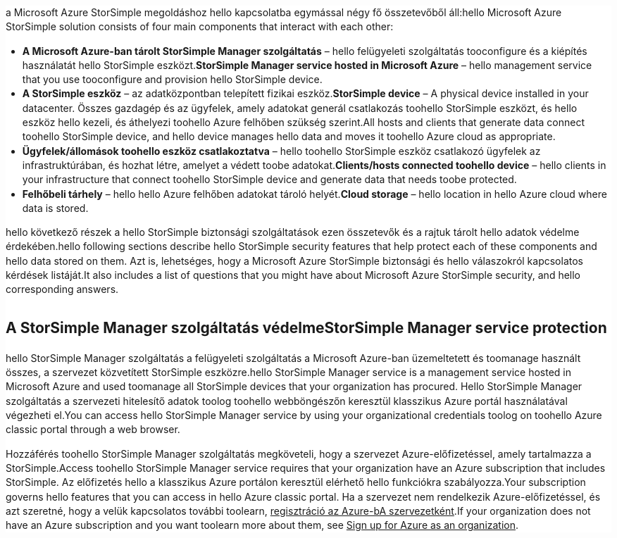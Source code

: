 <span data-ttu-id="c33e8-110">a Microsoft Azure StorSimple megoldáshoz hello kapcsolatba egymással négy fő összetevőből áll:</span><span class="sxs-lookup"><span data-stu-id="c33e8-110">hello Microsoft Azure StorSimple solution consists of four main components that interact with each other:</span></span>

* <span data-ttu-id="c33e8-111">**A Microsoft Azure-ban tárolt StorSimple Manager szolgáltatás** – hello felügyeleti szolgáltatás tooconfigure és a kiépítés használatát hello StorSimple eszközt.</span><span class="sxs-lookup"><span data-stu-id="c33e8-111">**StorSimple Manager service hosted in Microsoft Azure** – hello management service that you use tooconfigure and provision hello StorSimple device.</span></span>
* <span data-ttu-id="c33e8-112">**A StorSimple eszköz** – az adatközpontban telepített fizikai eszköz.</span><span class="sxs-lookup"><span data-stu-id="c33e8-112">**StorSimple device** – A physical device installed in your datacenter.</span></span> <span data-ttu-id="c33e8-113">Összes gazdagép és az ügyfelek, amely adatokat generál csatlakozás toohello StorSimple eszközt, és hello eszköz hello kezeli, és áthelyezi toohello Azure felhőben szükség szerint.</span><span class="sxs-lookup"><span data-stu-id="c33e8-113">All hosts and clients that generate data connect toohello StorSimple device, and hello device manages hello data and moves it toohello Azure cloud as appropriate.</span></span>
* <span data-ttu-id="c33e8-114">**Ügyfelek/állomások toohello eszköz csatlakoztatva** – hello toohello StorSimple eszköz csatlakozó ügyfelek az infrastruktúrában, és hozhat létre, amelyet a védett toobe adatokat.</span><span class="sxs-lookup"><span data-stu-id="c33e8-114">**Clients/hosts connected toohello device** – hello clients in your infrastructure that connect toohello StorSimple device and generate data that needs toobe protected.</span></span>
* <span data-ttu-id="c33e8-115">**Felhőbeli tárhely** – hello hello Azure felhőben adatokat tároló helyét.</span><span class="sxs-lookup"><span data-stu-id="c33e8-115">**Cloud storage** – hello location in hello Azure cloud where data is stored.</span></span>

<span data-ttu-id="c33e8-116">hello következő részek a hello StorSimple biztonsági szolgáltatások ezen összetevők és a rajtuk tárolt hello adatok védelme érdekében.</span><span class="sxs-lookup"><span data-stu-id="c33e8-116">hello following sections describe hello StorSimple security features that help protect each of these components and hello data stored on them.</span></span> <span data-ttu-id="c33e8-117">Azt is, lehetséges, hogy a Microsoft Azure StorSimple biztonsági és hello válaszokról kapcsolatos kérdések listáját.</span><span class="sxs-lookup"><span data-stu-id="c33e8-117">It also includes a list of questions that you might have about Microsoft Azure StorSimple security, and hello corresponding answers.</span></span>

## <a name="storsimple-manager-service-protection"></a><span data-ttu-id="c33e8-118">A StorSimple Manager szolgáltatás védelme</span><span class="sxs-lookup"><span data-stu-id="c33e8-118">StorSimple Manager service protection</span></span>
<span data-ttu-id="c33e8-119">hello StorSimple Manager szolgáltatás a felügyeleti szolgáltatás a Microsoft Azure-ban üzemeltetett és toomanage használt összes, a szervezet közvetített StorSimple eszközre.</span><span class="sxs-lookup"><span data-stu-id="c33e8-119">hello StorSimple Manager service is a management service hosted in Microsoft Azure and used toomanage all StorSimple devices that your organization has procured.</span></span> <span data-ttu-id="c33e8-120">Hello StorSimple Manager szolgáltatás a szervezeti hitelesítő adatok toolog toohello webböngészőn keresztül klasszikus Azure portál használatával végezheti el.</span><span class="sxs-lookup"><span data-stu-id="c33e8-120">You can access hello StorSimple Manager service by using your organizational credentials toolog on toohello Azure classic portal through a web browser.</span></span> 

<span data-ttu-id="c33e8-121">Hozzáférés toohello StorSimple Manager szolgáltatás megköveteli, hogy a szervezet Azure-előfizetéssel, amely tartalmazza a StorSimple.</span><span class="sxs-lookup"><span data-stu-id="c33e8-121">Access toohello StorSimple Manager service requires that your organization have an Azure subscription that includes StorSimple.</span></span> <span data-ttu-id="c33e8-122">Az előfizetés hello a klasszikus Azure portálon keresztül elérhető hello funkciókra szabályozza.</span><span class="sxs-lookup"><span data-stu-id="c33e8-122">Your subscription governs hello features that you can access in hello Azure classic portal.</span></span> <span data-ttu-id="c33e8-123">Ha a szervezet nem rendelkezik Azure-előfizetéssel, és azt szeretné, hogy a velük kapcsolatos további toolearn, [regisztráció az Azure-bA szervezetként](../active-directory/sign-up-organization.md).</span><span class="sxs-lookup"><span data-stu-id="c33e8-123">If your organization does not have an Azure subscription and you want toolearn more about them, see [Sign up for Azure as an organization](../active-directory/sign-up-organization.md).</span></span> 
